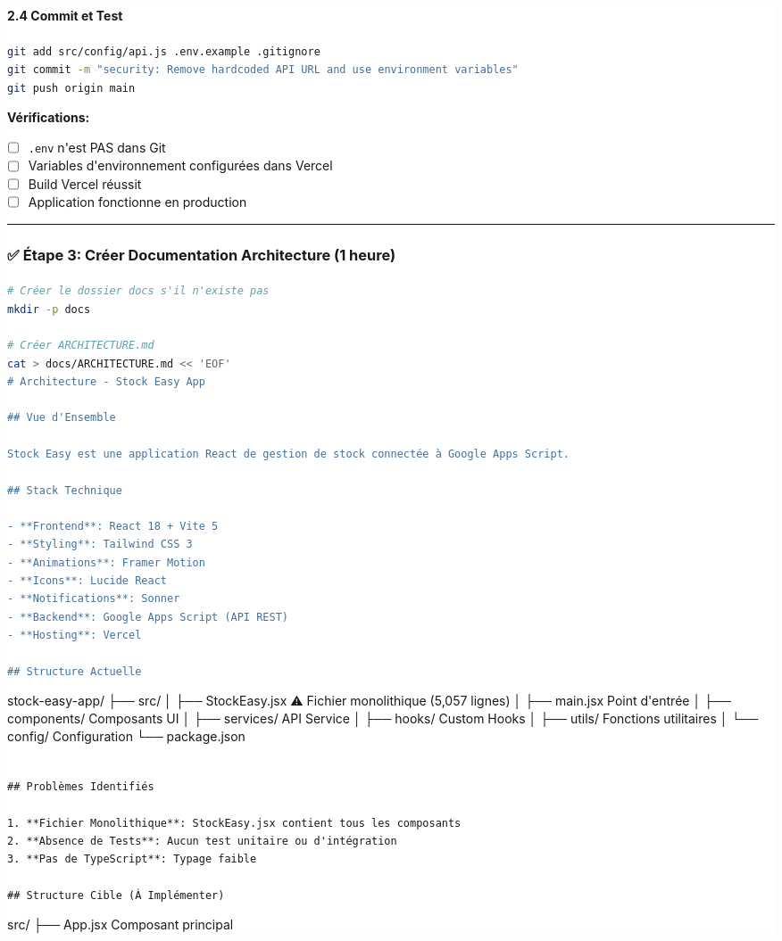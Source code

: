 #### 2.4 Commit et Test

```bash
git add src/config/api.js .env.example .gitignore
git commit -m "security: Remove hardcoded API URL and use environment variables"
git push origin main
```

**Vérifications:**
- [ ] `.env` n'est PAS dans Git
- [ ] Variables d'environnement configurées dans Vercel
- [ ] Build Vercel réussit
- [ ] Application fonctionne en production

---

### ✅ Étape 3: Créer Documentation Architecture (1 heure)

```bash
# Créer le dossier docs s'il n'existe pas
mkdir -p docs

# Créer ARCHITECTURE.md
cat > docs/ARCHITECTURE.md << 'EOF'
# Architecture - Stock Easy App

## Vue d'Ensemble

Stock Easy est une application React de gestion de stock connectée à Google Apps Script.

## Stack Technique

- **Frontend**: React 18 + Vite 5
- **Styling**: Tailwind CSS 3
- **Animations**: Framer Motion
- **Icons**: Lucide React
- **Notifications**: Sonner
- **Backend**: Google Apps Script (API REST)
- **Hosting**: Vercel

## Structure Actuelle

```
stock-easy-app/
├── src/
│   ├── StockEasy.jsx          ⚠️ Fichier monolithique (5,057 lignes)
│   ├── main.jsx               Point d'entrée
│   ├── components/            Composants UI
│   ├── services/              API Service
│   ├── hooks/                 Custom Hooks
│   ├── utils/                 Fonctions utilitaires
│   └── config/                Configuration
└── package.json
```

## Problèmes Identifiés

1. **Fichier Monolithique**: StockEasy.jsx contient tous les composants
2. **Absence de Tests**: Aucun test unitaire ou d'intégration
3. **Pas de TypeScript**: Typage faible

## Structure Cible (À Implémenter)

```
src/
├── App.jsx                    Composant principal
